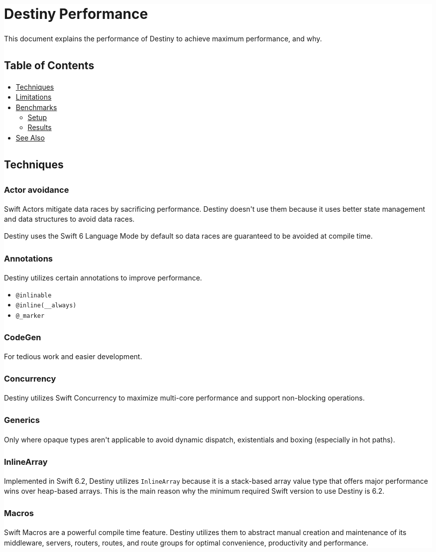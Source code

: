 # Destiny Performance

This document explains the performance of Destiny to achieve maximum performance, and why.

## Table of Contents
- [Techniques](#techniques)
- [Limitations](#limitations)
- [Benchmarks](#benchmarks)
  - [Setup](#benchmarks)
  - [Results](#benchmarks)
- [See Also](#see-also)

## Techniques

### Actor avoidance
Swift Actors mitigate data races by sacrificing performance. Destiny doesn't use them because it uses better state management and data structures to avoid data races.

Destiny uses the Swift 6 Language Mode by default so data races are guaranteed to be avoided at compile time.

### Annotations

Destiny utilizes certain annotations to improve performance.
- `@inlinable`
- `@inline(__always)`
- `@_marker`

### CodeGen
For tedious work and easier development.

### Concurrency
Destiny utilizes Swift Concurrency to maximize multi-core performance and support non-blocking operations.

### Generics
Only where opaque types aren't applicable to avoid dynamic dispatch, existentials and boxing (especially in hot paths).

### InlineArray
Implemented in Swift 6.2, Destiny utilizes `InlineArray` because it is a stack-based array value type that offers major performance wins over heap-based arrays. This is the main reason why the minimum required Swift version to use Destiny is 6.2.

### Macros
Swift Macros are a powerful compile time feature. Destiny utilizes them to abstract manual creation and maintenance of its middleware, servers, routers, routes, and route groups for optimal convenience, productivity and performance.
